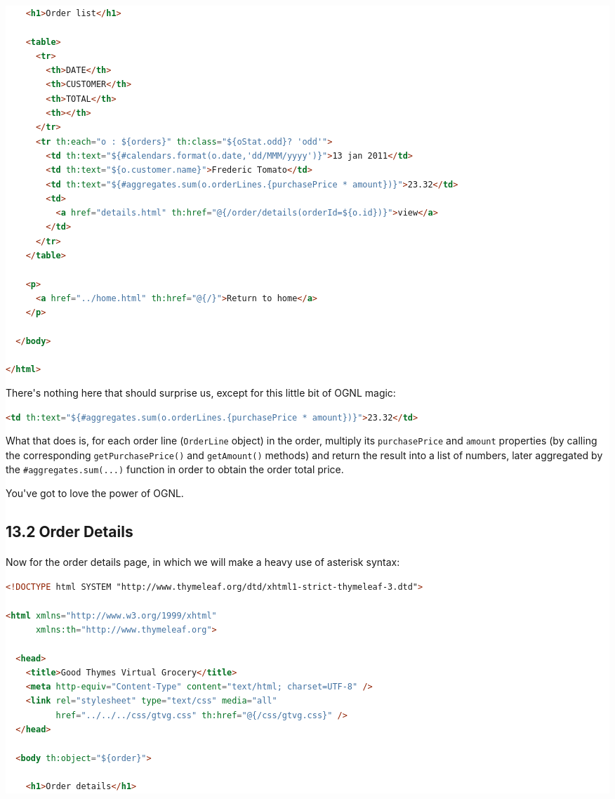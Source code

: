 ```html
    <h1>Order list</h1>
  
    <table>
      <tr>
        <th>DATE</th>
        <th>CUSTOMER</th>
        <th>TOTAL</th>
        <th></th>
      </tr>
      <tr th:each="o : ${orders}" th:class="${oStat.odd}? 'odd'">
        <td th:text="${#calendars.format(o.date,'dd/MMM/yyyy')}">13 jan 2011</td>
        <td th:text="${o.customer.name}">Frederic Tomato</td>
        <td th:text="${#aggregates.sum(o.orderLines.{purchasePrice * amount})}">23.32</td>
        <td>
          <a href="details.html" th:href="@{/order/details(orderId=${o.id})}">view</a>
        </td>
      </tr>
    </table>
  
    <p>
      <a href="../home.html" th:href="@{/}">Return to home</a>
    </p>
    
  </body>
  
</html>
```

There's nothing here that should surprise us, except for this little bit of OGNL
magic:

```html
<td th:text="${#aggregates.sum(o.orderLines.{purchasePrice * amount})}">23.32</td>
```

What that does is, for each order line (`OrderLine` object) in the order,
multiply its `purchasePrice` and `amount` properties (by calling the
corresponding `getPurchasePrice()` and `getAmount()` methods) and return the
result into a list of numbers, later aggregated by the `#aggregates.sum(...)`
function in order to obtain the order total price.

You've got to love the power of OGNL.



13.2 Order Details
------------------

Now for the order details page, in which we will make a heavy use of asterisk
syntax:

```html
<!DOCTYPE html SYSTEM "http://www.thymeleaf.org/dtd/xhtml1-strict-thymeleaf-3.dtd">

<html xmlns="http://www.w3.org/1999/xhtml"
      xmlns:th="http://www.thymeleaf.org">

  <head>
    <title>Good Thymes Virtual Grocery</title>
    <meta http-equiv="Content-Type" content="text/html; charset=UTF-8" />
    <link rel="stylesheet" type="text/css" media="all" 
          href="../../../css/gtvg.css" th:href="@{/css/gtvg.css}" />
  </head>

  <body th:object="${order}">

    <h1>Order details</h1>
```